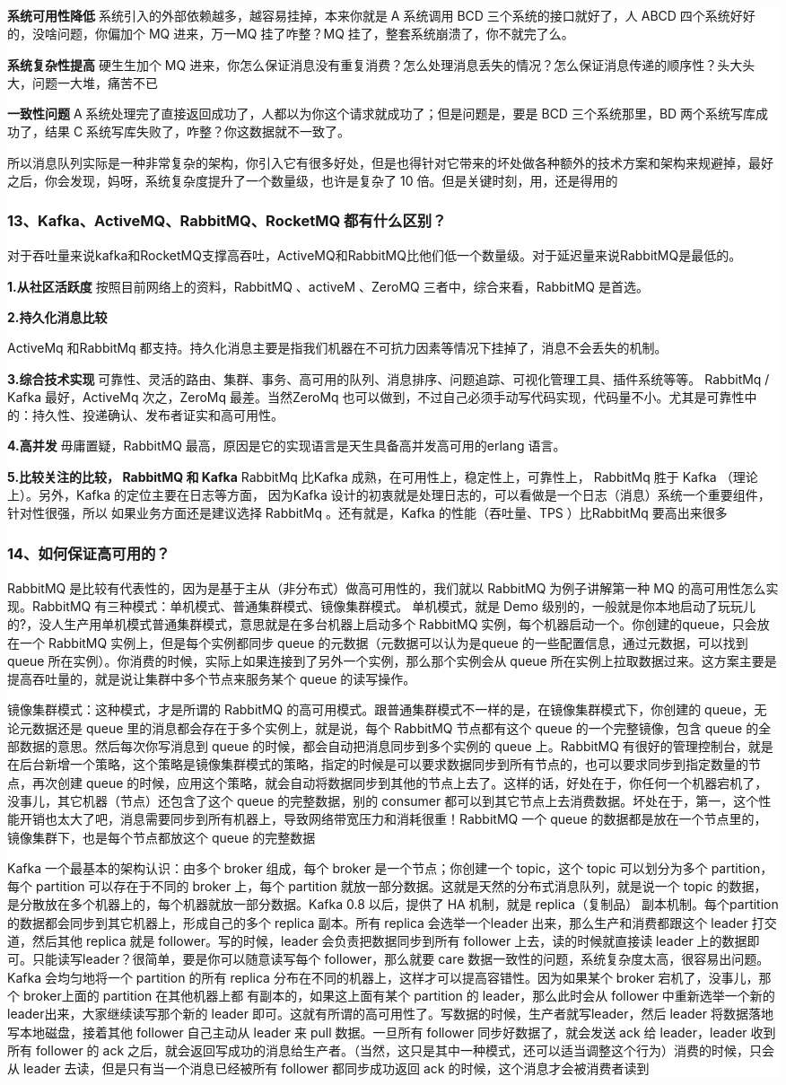 **系统可用性降低**
系统引入的外部依赖越多，越容易挂掉，本来你就是 A 系统调用 BCD 三个系统的接口就好了，人 ABCD 四个系统好好的，没啥问题，你偏加个 MQ 进来，万一MQ 挂了咋整？MQ 挂了，整套系统崩溃了，你不就完了么。

**系统复杂性提高**
硬生生加个 MQ 进来，你怎么保证消息没有重复消费？怎么处理消息丢失的情况？怎么保证消息传递的顺序性？头大头大，问题一大堆，痛苦不已

**一致性问题**
A 系统处理完了直接返回成功了，人都以为你这个请求就成功了；但是问题是，要是 BCD 三个系统那里，BD 两个系统写库成功了，结果 C 系统写库失败了，咋整？你这数据就不一致了。

所以消息队列实际是一种非常复杂的架构，你引入它有很多好处，但是也得针对它带来的坏处做各种额外的技术方案和架构来规避掉，最好之后，你会发现，妈呀，系统复杂度提升了一个数量级，也许是复杂了 10 倍。但是关键时刻，用，还是得用的  



### 13、Kafka、ActiveMQ、RabbitMQ、RocketMQ 都有什么区别？   

对于吞吐量来说kafka和RocketMQ支撑高吞吐，ActiveMQ和RabbitMQ比他们低一个数量级。对于延迟量来说RabbitMQ是最低的。

**1.从社区活跃度**
按照目前网络上的资料，RabbitMQ 、activeM 、ZeroMQ 三者中，综合来看，RabbitMQ 是首选。

**2.持久化消息比较**

ActiveMq 和RabbitMq 都支持。持久化消息主要是指我们机器在不可抗力因素等情况下挂掉了，消息不会丢失的机制。

**3.综合技术实现**
可靠性、灵活的路由、集群、事务、高可用的队列、消息排序、问题追踪、可视化管理工具、插件系统等等。
RabbitMq / Kafka 最好，ActiveMq 次之，ZeroMq 最差。当然ZeroMq 也可以做到，不过自己必须手动写代码实现，代码量不小。尤其是可靠性中的：持久性、投递确认、发布者证实和高可用性。

**4.高并发**
毋庸置疑，RabbitMQ 最高，原因是它的实现语言是天生具备高并发高可用的erlang 语言。

**5.比较关注的比较， RabbitMQ 和 Kafka**
RabbitMq 比Kafka 成熟，在可用性上，稳定性上，可靠性上， RabbitMq 胜于 Kafka （理论上）。另外，Kafka 的定位主要在日志等方面， 因为Kafka 设计的初衷就是处理日志的，可以看做是一个日志（消息）系统一个重要组件，针对性很强，所以 如果业务方面还是建议选择 RabbitMq 。还有就是，Kafka 的性能（吞吐量、TPS ）比RabbitMq 要高出来很多  



### 14、如何保证高可用的？  

RabbitMQ 是比较有代表性的，因为是基于主从（非分布式）做高可用性的，我们就以 RabbitMQ 为例子讲解第一种 MQ 的高可用性怎么实现。RabbitMQ 有三种模式：单机模式、普通集群模式、镜像集群模式。
单机模式，就是 Demo 级别的，一般就是你本地启动了玩玩儿的?，没人生产用单机模式普通集群模式，意思就是在多台机器上启动多个 RabbitMQ 实例，每个机器启动一个。你创建的queue，只会放在一个 RabbitMQ 实例上，但是每个实例都同步 queue 的元数据（元数据可以认为是queue 的一些配置信息，通过元数据，可以找到 queue 所在实例）。你消费的时候，实际上如果连接到了另外一个实例，那么那个实例会从 queue 所在实例上拉取数据过来。这方案主要是提高吞吐量的，就是说让集群中多个节点来服务某个 queue 的读写操作。  



镜像集群模式：这种模式，才是所谓的 RabbitMQ 的高可用模式。跟普通集群模式不一样的是，在镜像集群模式下，你创建的 queue，无论元数据还是 queue 里的消息都会存在于多个实例上，就是说，每个 RabbitMQ 节点都有这个 queue 的一个完整镜像，包含 queue 的全部数据的意思。然后每次你写消息到 queue 的时候，都会自动把消息同步到多个实例的 queue 上。RabbitMQ 有很好的管理控制台，就是在后台新增一个策略，这个策略是镜像集群模式的策略，指定的时候是可以要求数据同步到所有节点的，也可以要求同步到指定数量的节点，再次创建 queue 的时候，应用这个策略，就会自动将数据同步到其他的节点上去了。这样的话，好处在于，你任何一个机器宕机了，没事儿，其它机器（节点）还包含了这个 queue 的完整数据，别的 consumer 都可以到其它节点上去消费数据。坏处在于，第一，这个性能开销也太大了吧，消息需要同步到所有机器上，导致网络带宽压力和消耗很重！RabbitMQ 一个 queue 的数据都是放在一个节点里的，镜像集群下，也是每个节点都放这个 queue 的完整数据  



Kafka 一个最基本的架构认识：由多个 broker 组成，每个 broker 是一个节点；你创建一个 topic，这个 topic 可以划分为多个 partition，每个 partition 可以存在于不同的 broker 上，每个 partition 就放一部分数据。这就是天然的分布式消息队列，就是说一个 topic 的数据，是分散放在多个机器上的，每个机器就放一部分数据。Kafka 0.8 以后，提供了 HA 机制，就是 replica（复制品） 副本机制。每个partition 的数据都会同步到其它机器上，形成自己的多个 replica 副本。所有 replica 会选举一个leader 出来，那么生产和消费都跟这个 leader 打交道，然后其他 replica 就是 follower。写的时候，leader 会负责把数据同步到所有 follower 上去，读的时候就直接读 leader 上的数据即可。只能读写leader？很简单，要是你可以随意读写每个 follower，那么就要 care 数据一致性的问题，系统复杂度太高，很容易出问题。Kafka 会均匀地将一个 partition 的所有 replica 分布在不同的机器上，这样才可以提高容错性。因为如果某个 broker 宕机了，没事儿，那个 broker上面的 partition 在其他机器上都
有副本的，如果这上面有某个 partition 的 leader，那么此时会从 follower 中重新选举一个新的 leader出来，大家继续读写那个新的 leader 即可。这就有所谓的高可用性了。写数据的时候，生产者就写leader，然后 leader 将数据落地写本地磁盘，接着其他 follower 自己主动从 leader 来 pull 数据。一旦所有 follower 同步好数据了，就会发送 ack 给 leader，leader 收到所有 follower 的 ack 之后，就会返回写成功的消息给生产者。（当然，这只是其中一种模式，还可以适当调整这个行为）消费的时候，只会从 leader 去读，但是只有当一个消息已经被所有 follower 都同步成功返回 ack 的时候，这个消息才会被消费者读到  
